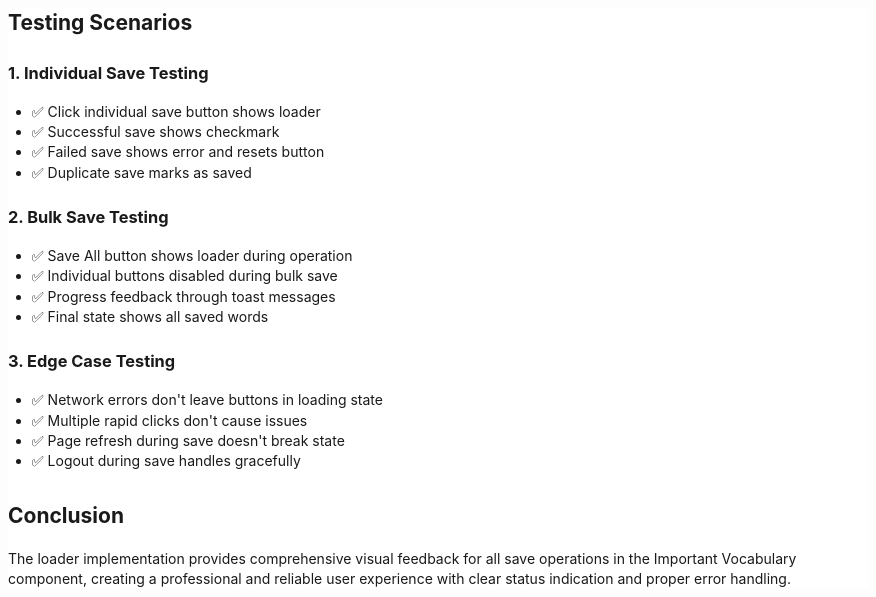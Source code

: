 ## Testing Scenarios

### 1. **Individual Save Testing**
- ✅ Click individual save button shows loader
- ✅ Successful save shows checkmark
- ✅ Failed save shows error and resets button
- ✅ Duplicate save marks as saved

### 2. **Bulk Save Testing**
- ✅ Save All button shows loader during operation
- ✅ Individual buttons disabled during bulk save
- ✅ Progress feedback through toast messages
- ✅ Final state shows all saved words

### 3. **Edge Case Testing**
- ✅ Network errors don't leave buttons in loading state
- ✅ Multiple rapid clicks don't cause issues
- ✅ Page refresh during save doesn't break state
- ✅ Logout during save handles gracefully

## Conclusion

The loader implementation provides comprehensive visual feedback for all save operations in the Important Vocabulary component, creating a professional and reliable user experience with clear status indication and proper error handling.
